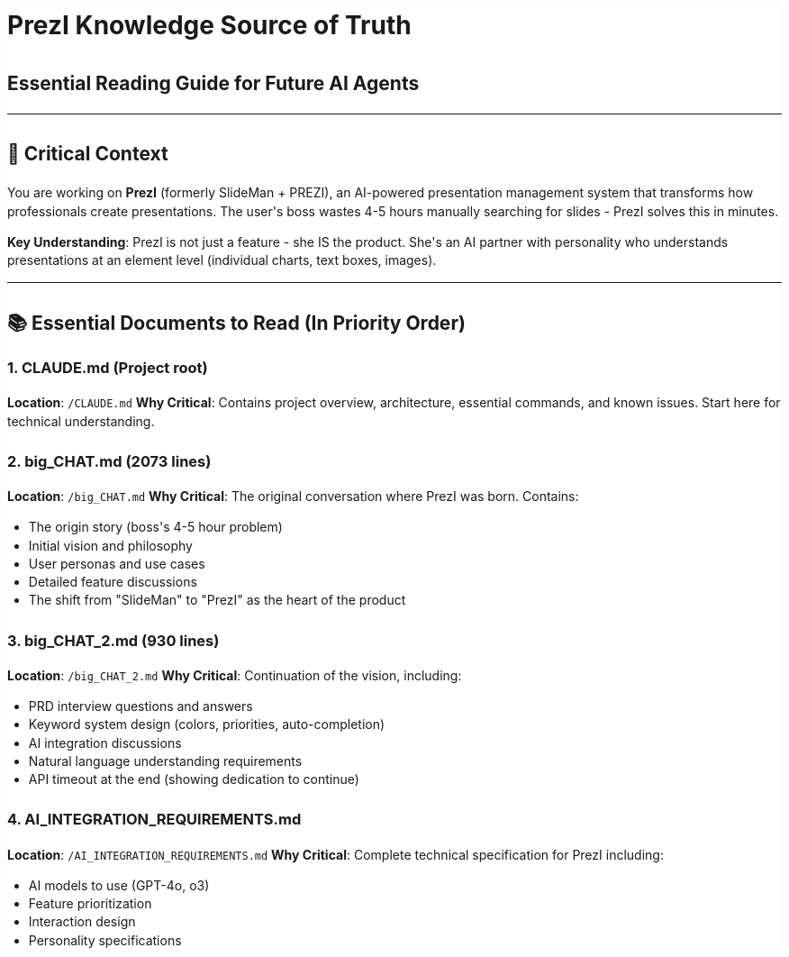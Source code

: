 # PrezI Knowledge Source of Truth
## Essential Reading Guide for Future AI Agents

---

## 🎯 Critical Context

You are working on **PrezI** (formerly SlideMan + PREZI), an AI-powered presentation management system that transforms how professionals create presentations. The user's boss wastes 4-5 hours manually searching for slides - PrezI solves this in minutes.

**Key Understanding**: PrezI is not just a feature - she IS the product. She's an AI partner with personality who understands presentations at an element level (individual charts, text boxes, images).

---

## 📚 Essential Documents to Read (In Priority Order)

### 1. **CLAUDE.md** (Project root)
**Location**: `/CLAUDE.md`
**Why Critical**: Contains project overview, architecture, essential commands, and known issues. Start here for technical understanding.

### 2. **big_CHAT.md** (2073 lines)
**Location**: `/big_CHAT.md`
**Why Critical**: The original conversation where PrezI was born. Contains:
- The origin story (boss's 4-5 hour problem)
- Initial vision and philosophy
- User personas and use cases
- Detailed feature discussions
- The shift from "SlideMan" to "PrezI" as the heart of the product

### 3. **big_CHAT_2.md** (930 lines)
**Location**: `/big_CHAT_2.md`
**Why Critical**: Continuation of the vision, including:
- PRD interview questions and answers
- Keyword system design (colors, priorities, auto-completion)
- AI integration discussions
- Natural language understanding requirements
- API timeout at the end (showing dedication to continue)

### 4. **AI_INTEGRATION_REQUIREMENTS.md**
**Location**: `/AI_INTEGRATION_REQUIREMENTS.md`
**Why Critical**: Complete technical specification for PrezI including:
- AI models to use (GPT-4o, o3)
- Feature prioritization
- Interaction design
- Personality specifications
